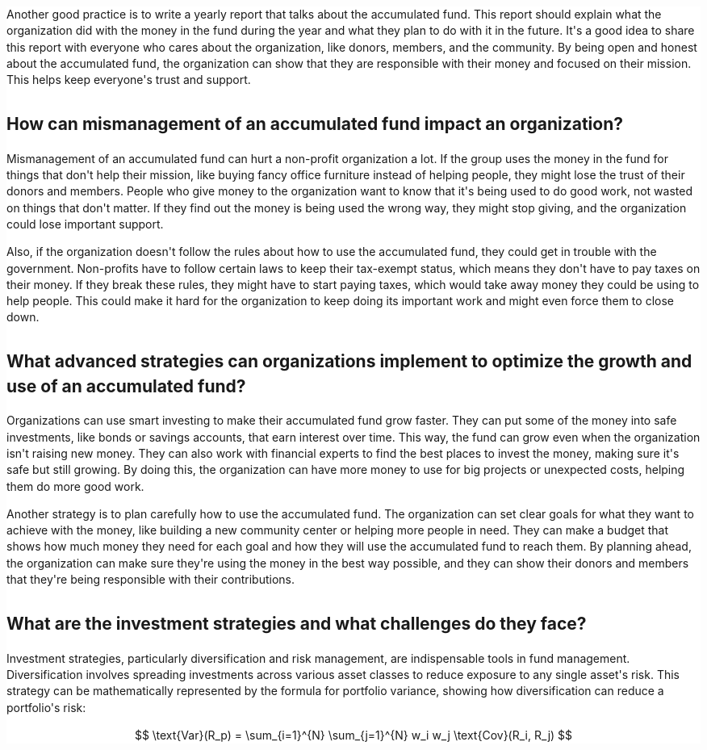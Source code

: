 Another good practice is to write a yearly report that talks about the accumulated fund. This report should explain what the organization did with the money in the fund during the year and what they plan to do with it in the future. It's a good idea to share this report with everyone who cares about the organization, like donors, members, and the community. By being open and honest about the accumulated fund, the organization can show that they are responsible with their money and focused on their mission. This helps keep everyone's trust and support.

## How can mismanagement of an accumulated fund impact an organization?

Mismanagement of an accumulated fund can hurt a non-profit organization a lot. If the group uses the money in the fund for things that don't help their mission, like buying fancy office furniture instead of helping people, they might lose the trust of their donors and members. People who give money to the organization want to know that it's being used to do good work, not wasted on things that don't matter. If they find out the money is being used the wrong way, they might stop giving, and the organization could lose important support.

Also, if the organization doesn't follow the rules about how to use the accumulated fund, they could get in trouble with the government. Non-profits have to follow certain laws to keep their tax-exempt status, which means they don't have to pay taxes on their money. If they break these rules, they might have to start paying taxes, which would take away money they could be using to help people. This could make it hard for the organization to keep doing its important work and might even force them to close down.

## What advanced strategies can organizations implement to optimize the growth and use of an accumulated fund?

Organizations can use smart investing to make their accumulated fund grow faster. They can put some of the money into safe investments, like bonds or savings accounts, that earn interest over time. This way, the fund can grow even when the organization isn't raising new money. They can also work with financial experts to find the best places to invest the money, making sure it's safe but still growing. By doing this, the organization can have more money to use for big projects or unexpected costs, helping them do more good work.

Another strategy is to plan carefully how to use the accumulated fund. The organization can set clear goals for what they want to achieve with the money, like building a new community center or helping more people in need. They can make a budget that shows how much money they need for each goal and how they will use the accumulated fund to reach them. By planning ahead, the organization can make sure they're using the money in the best way possible, and they can show their donors and members that they're being responsible with their contributions.

## What are the investment strategies and what challenges do they face?

Investment strategies, particularly diversification and risk management, are indispensable tools in fund management. Diversification involves spreading investments across various asset classes to reduce exposure to any single asset's risk. This strategy can be mathematically represented by the formula for portfolio variance, showing how diversification can reduce a portfolio's risk:

$$
\text{Var}(R_p) = \sum_{i=1}^{N} \sum_{j=1}^{N} w_i w_j \text{Cov}(R_i, R_j)
$$
